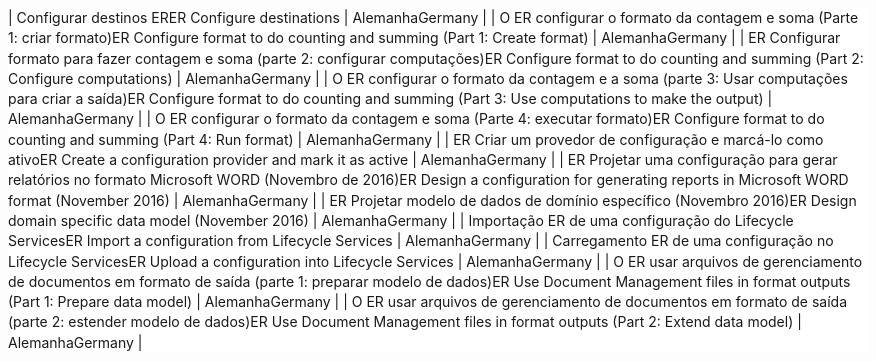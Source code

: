 |                                                             <span data-ttu-id="7ce2d-349">Configurar destinos ER</span><span class="sxs-lookup"><span data-stu-id="7ce2d-349">ER Configure destinations</span></span>                                                             |              <span data-ttu-id="7ce2d-350">Alemanha</span><span class="sxs-lookup"><span data-stu-id="7ce2d-350">Germany</span></span>              |
|                                      <span data-ttu-id="7ce2d-351">O ER configurar o formato da contagem e soma (Parte 1: criar formato)</span><span class="sxs-lookup"><span data-stu-id="7ce2d-351">ER Configure format to do counting and summing (Part 1: Create format)</span></span>                                       |              <span data-ttu-id="7ce2d-352">Alemanha</span><span class="sxs-lookup"><span data-stu-id="7ce2d-352">Germany</span></span>              |
|                                  <span data-ttu-id="7ce2d-353">ER Configurar formato para fazer contagem e soma (parte 2: configurar computações)</span><span class="sxs-lookup"><span data-stu-id="7ce2d-353">ER Configure format to do counting and summing (Part 2: Configure computations)</span></span>                                  |              <span data-ttu-id="7ce2d-354">Alemanha</span><span class="sxs-lookup"><span data-stu-id="7ce2d-354">Germany</span></span>              |
|                           <span data-ttu-id="7ce2d-355">O ER configurar o formato da contagem e a soma (parte 3: Usar computações para criar a saída)</span><span class="sxs-lookup"><span data-stu-id="7ce2d-355">ER Configure format to do counting and summing (Part 3: Use computations to make the output)</span></span>                            |              <span data-ttu-id="7ce2d-356">Alemanha</span><span class="sxs-lookup"><span data-stu-id="7ce2d-356">Germany</span></span>              |
|                                        <span data-ttu-id="7ce2d-357">O ER configurar o formato da contagem e soma (Parte 4: executar formato)</span><span class="sxs-lookup"><span data-stu-id="7ce2d-357">ER Configure format to do counting and summing (Part 4: Run format)</span></span>                                        |              <span data-ttu-id="7ce2d-358">Alemanha</span><span class="sxs-lookup"><span data-stu-id="7ce2d-358">Germany</span></span>              |
|                                             <span data-ttu-id="7ce2d-359">ER Criar um provedor de configuração e marcá-lo como ativo</span><span class="sxs-lookup"><span data-stu-id="7ce2d-359">ER Create a configuration provider and mark it as active</span></span>                                              |              <span data-ttu-id="7ce2d-360">Alemanha</span><span class="sxs-lookup"><span data-stu-id="7ce2d-360">Germany</span></span>              |
|                             <span data-ttu-id="7ce2d-361">ER Projetar uma configuração para gerar relatórios no formato Microsoft WORD (Novembro de 2016)</span><span class="sxs-lookup"><span data-stu-id="7ce2d-361">ER Design a configuration for generating reports in Microsoft WORD format (November 2016)</span></span>                             |              <span data-ttu-id="7ce2d-362">Alemanha</span><span class="sxs-lookup"><span data-stu-id="7ce2d-362">Germany</span></span>              |
|                                               <span data-ttu-id="7ce2d-363">ER Projetar modelo de dados de domínio específico (Novembro 2016)</span><span class="sxs-lookup"><span data-stu-id="7ce2d-363">ER Design domain specific data model (November 2016)</span></span>                                                |              <span data-ttu-id="7ce2d-364">Alemanha</span><span class="sxs-lookup"><span data-stu-id="7ce2d-364">Germany</span></span>              |
|                                                 <span data-ttu-id="7ce2d-365">Importação ER de uma configuração do Lifecycle Services</span><span class="sxs-lookup"><span data-stu-id="7ce2d-365">ER Import a configuration from Lifecycle Services</span></span>                                                 |              <span data-ttu-id="7ce2d-366">Alemanha</span><span class="sxs-lookup"><span data-stu-id="7ce2d-366">Germany</span></span>              |
|                                                 <span data-ttu-id="7ce2d-367">Carregamento ER de uma configuração no Lifecycle Services</span><span class="sxs-lookup"><span data-stu-id="7ce2d-367">ER Upload a configuration into Lifecycle Services</span></span>                                                 |              <span data-ttu-id="7ce2d-368">Alemanha</span><span class="sxs-lookup"><span data-stu-id="7ce2d-368">Germany</span></span>              |
|                                  <span data-ttu-id="7ce2d-369">O ER usar arquivos de gerenciamento de documentos em formato de saída (parte 1: preparar modelo de dados)</span><span class="sxs-lookup"><span data-stu-id="7ce2d-369">ER Use Document Management files in format outputs (Part 1: Prepare data model)</span></span>                                  |              <span data-ttu-id="7ce2d-370">Alemanha</span><span class="sxs-lookup"><span data-stu-id="7ce2d-370">Germany</span></span>              |
|                                  <span data-ttu-id="7ce2d-371">O ER usar arquivos de gerenciamento de documentos em formato de saída (parte 2: estender modelo de dados)</span><span class="sxs-lookup"><span data-stu-id="7ce2d-371">ER Use Document Management files in format outputs (Part 2: Extend data model)</span></span>                                   |              <span data-ttu-id="7ce2d-372">Alemanha</span><span class="sxs-lookup"><span data-stu-id="7ce2d-372">Germany</span></span>              |